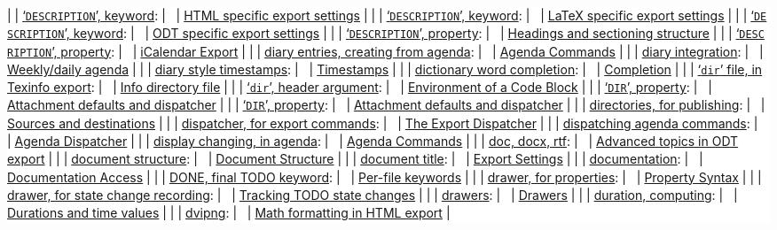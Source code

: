 |     | [‘`DESCRIPTION`’, keyword](/docs/org/index-DESCRIPTION_002c-keyword-1):                                           |   | [HTML specific export settings](/docs/org/HTML-specific-export-settings)             |
|     | [‘`DESCRIPTION`’, keyword](/docs/org/index-DESCRIPTION_002c-keyword-2):                                           |   | [LaTeX specific export settings](/docs/org/LaTeX-specific-export-settings)           |
|     | [‘`DESCRIPTION`’, keyword](/docs/org/index-DESCRIPTION_002c-keyword-3):                                           |   | [ODT specific export settings](/docs/org/ODT-specific-export-settings)               |
|     | [‘`DESCRIPTION`’, property](/docs/org/index-DESCRIPTION_002c-property):                                           |   | [Headings and sectioning structure](/docs/org/Headings-and-sectioning-structure)     |
|     | [‘`DESCRIPTION`’, property](/docs/org/index-DESCRIPTION_002c-property-1):                                         |   | [iCalendar Export](/docs/org/iCalendar-Export)                                       |
|     | [diary entries, creating from agenda](/docs/org/index-diary-entries_002c-creating-from-agenda):                   |   | [Agenda Commands](/docs/org/Agenda-Commands)                                         |
|     | [diary integration](/docs/org/index-diary-integration):                                                           |   | [Weekly/daily agenda](/docs/org/Weekly_002fdaily-agenda)                             |
|     | [diary style timestamps](/docs/org/index-diary-style-timestamps):                                                 |   | [Timestamps](/docs/org/Timestamps)                                                   |
|     | [dictionary word completion](/docs/org/index-dictionary-word-completion):                                         |   | [Completion](/docs/org/Completion)                                                   |
|     | [‘`dir`’ file, in Texinfo export](/docs/org/index-dir-file_002c-in-Texinfo-export):                               |   | [Info directory file](/docs/org/Info-directory-file)                                 |
|     | [‘`dir`’, header argument](/docs/org/index-dir_002c-header-argument):                                             |   | [Environment of a Code Block](/docs/org/Environment-of-a-Code-Block)                 |
|     | [‘`DIR`’, property](/docs/org/index-DIR_002c-property):                                                           |   | [Attachment defaults and dispatcher](/docs/org/Attachment-defaults-and-dispatcher)   |
|     | [‘`DIR`’, property](/docs/org/index-DIR_002c-property-1):                                                         |   | [Attachment defaults and dispatcher](/docs/org/Attachment-defaults-and-dispatcher)   |
|     | [directories, for publishing](/docs/org/index-directories_002c-for-publishing):                                   |   | [Sources and destinations](/docs/org/Sources-and-destinations)                       |
|     | [dispatcher, for export commands](/docs/org/index-dispatcher_002c-for-export-commands):                           |   | [The Export Dispatcher](/docs/org/The-Export-Dispatcher)                             |
|     | [dispatching agenda commands](/docs/org/index-dispatching-agenda-commands):                                       |   | [Agenda Dispatcher](/docs/org/Agenda-Dispatcher)                                     |
|     | [display changing, in agenda](/docs/org/index-display-changing_002c-in-agenda):                                   |   | [Agenda Commands](/docs/org/Agenda-Commands)                                         |
|     | [doc, docx, rtf](/docs/org/index-doc_002c-docx_002c-rtf):                                                         |   | [Advanced topics in ODT export](/docs/org/Advanced-topics-in-ODT-export)             |
|     | [document structure](/docs/org/index-document-structure):                                                         |   | [Document Structure](/docs/org/Document-Structure)                                   |
|     | [document title](/docs/org/index-document-title):                                                                 |   | [Export Settings](/docs/org/Export-Settings)                                         |
|     | [documentation](/docs/org/index-documentation):                                                                   |   | [Documentation Access](/docs/org/Documentation-Access)                               |
|     | [DONE, final TODO keyword](/docs/org/index-DONE_002c-final-TODO-keyword):                                         |   | [Per-file keywords](/docs/org/Per_002dfile-keywords)                                 |
|     | [drawer, for properties](/docs/org/index-drawer_002c-for-properties):                                             |   | [Property Syntax](/docs/org/Property-Syntax)                                         |
|     | [drawer, for state change recording](/docs/org/index-drawer_002c-for-state-change-recording):                     |   | [Tracking TODO state changes](/docs/org/Tracking-TODO-state-changes)                 |
|     | [drawers](/docs/org/index-drawers):                                                                               |   | [Drawers](/docs/org/Drawers)                                                         |
|     | [duration, computing](/docs/org/index-duration_002c-computing):                                                   |   | [Durations and time values](/docs/org/Durations-and-time-values)                     |
|     | [dvipng](/docs/org/index-dvipng):                                                                                 |   | [Math formatting in HTML export](/docs/org/Math-formatting-in-HTML-export)           |